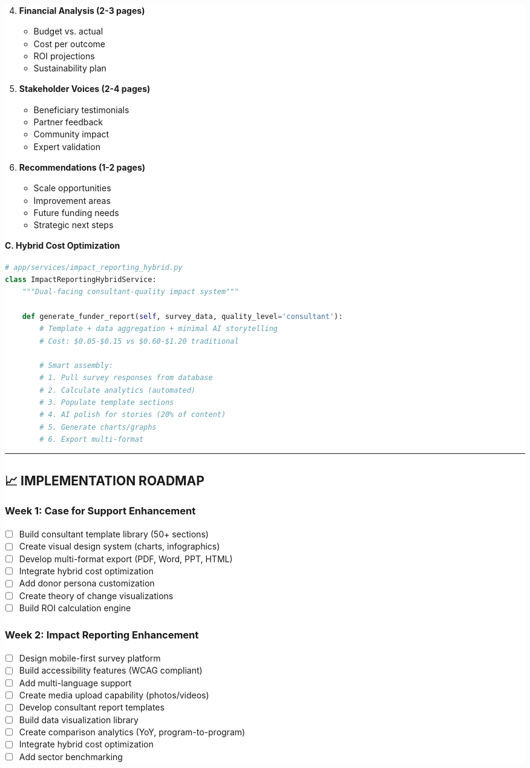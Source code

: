4. **Financial Analysis (2-3 pages)**
   - Budget vs. actual
   - Cost per outcome
   - ROI projections
   - Sustainability plan

5. **Stakeholder Voices (2-4 pages)**
   - Beneficiary testimonials
   - Partner feedback
   - Community impact
   - Expert validation

6. **Recommendations (1-2 pages)**
   - Scale opportunities
   - Improvement areas
   - Future funding needs
   - Strategic next steps

**C. Hybrid Cost Optimization**
```python
# app/services/impact_reporting_hybrid.py
class ImpactReportingHybridService:
    """Dual-facing consultant-quality impact system"""
    
    def generate_funder_report(self, survey_data, quality_level='consultant'):
        # Template + data aggregation + minimal AI storytelling
        # Cost: $0.05-$0.15 vs $0.60-$1.20 traditional
        
        # Smart assembly:
        # 1. Pull survey responses from database
        # 2. Calculate analytics (automated)
        # 3. Populate template sections
        # 4. AI polish for stories (20% of content)
        # 5. Generate charts/graphs
        # 6. Export multi-format
```

---

## 📈 IMPLEMENTATION ROADMAP

### Week 1: Case for Support Enhancement
- [ ] Build consultant template library (50+ sections)
- [ ] Create visual design system (charts, infographics)
- [ ] Develop multi-format export (PDF, Word, PPT, HTML)
- [ ] Integrate hybrid cost optimization
- [ ] Add donor persona customization
- [ ] Create theory of change visualizations
- [ ] Build ROI calculation engine

### Week 2: Impact Reporting Enhancement
- [ ] Design mobile-first survey platform
- [ ] Build accessibility features (WCAG compliant)
- [ ] Add multi-language support
- [ ] Create media upload capability (photos/videos)
- [ ] Develop consultant report templates
- [ ] Build data visualization library
- [ ] Create comparison analytics (YoY, program-to-program)
- [ ] Integrate hybrid cost optimization
- [ ] Add sector benchmarking
